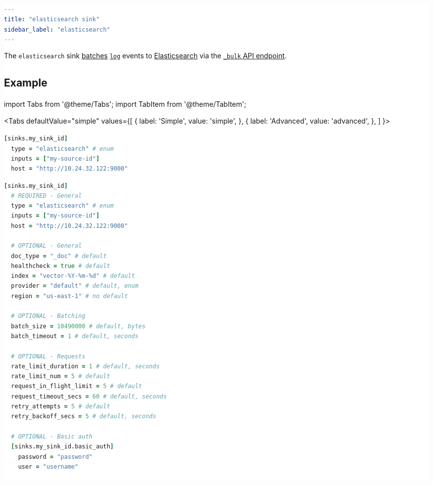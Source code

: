 ```yaml
---
title: "elasticsearch sink" 
sidebar_label: "elasticsearch"
---
```


The `elasticsearch` sink [batches](#buffers-and-batches) [`log`][docs.data-model.log] events to [Elasticsearch][urls.elasticsearch] via the [`_bulk` API endpoint](https://www.elastic.co/guide/en/elasticsearch/reference/current/docs-bulk.html).

## Example

import Tabs from '@theme/Tabs';
import TabItem from '@theme/TabItem';

<Tabs
  defaultValue="simple"
  values={[
    { label: 'Simple', value: 'simple', },
    { label: 'Advanced', value: 'advanced', },
  ]
}>
<TabItem value="simple">

```coffeescript
[sinks.my_sink_id]
  type = "elasticsearch" # enum
  inputs = ["my-source-id"]
  host = "http://10.24.32.122:9000"
```

</TabItem>
<TabItem value="advanced">

```coffeescript
[sinks.my_sink_id]
  # REQUIRED - General
  type = "elasticsearch" # enum
  inputs = ["my-source-id"]
  host = "http://10.24.32.122:9000"
  
  # OPTIONAL - General
  doc_type = "_doc" # default
  healthcheck = true # default
  index = "vector-%Y-%m-%d" # default
  provider = "default" # default, enum
  region = "us-east-1" # no default
  
  # OPTIONAL - Batching
  batch_size = 10490000 # default, bytes
  batch_timeout = 1 # default, seconds
  
  # OPTIONAL - Requests
  rate_limit_duration = 1 # default, seconds
  rate_limit_num = 5 # default
  request_in_flight_limit = 5 # default
  request_timeout_secs = 60 # default, seconds
  retry_attempts = 5 # default
  retry_backoff_secs = 5 # default, seconds
  
  # OPTIONAL - Basic auth
  [sinks.my_sink_id.basic_auth]
    password = "password"
    user = "username"
  
```

[assets.sink-flow-serial]: ../../../assets/sink-flow-serial.svg
[docs.configuration#environment-variables]: ../../../usage/configuration#environment-variables
[docs.configuration#template-syntax]: ../../../usage/configuration#template-syntax
[docs.data-model.log]: ../../../about/data-model/log.md
[docs.data_model]: ../../../about/data-model
[docs.event]: ../../../setup/getting-started/sending-your-first-event.md
[docs.guarantees#best-effort-delivery]: ../../../about/guarantees.md#best-effort-delivery
[docs.guarantees]: ../../../about/guarantees.md
[docs.monitoring#logs]: ../../../usage/administration/monitoring.md#logs
[docs.troubleshooting]: ../../../usage/guides/troubleshooting.md
[urls.aws_elasticsearch]: https://aws.amazon.com/elasticsearch-service/
[urls.aws_elasticsearch_regions]: https://docs.aws.amazon.com/general/latest/gr/rande.html#elasticsearch-service-regions
[urls.elasticsearch]: https://www.elastic.co/products/elasticsearch
[urls.elasticsearch_sink_bugs]: https://github.com/timberio/vector/issues?q=is%3Aopen+is%3Aissue+label%3A%22sink%3A+elasticsearch%22+label%3A%22Type%3A+bug%22
[urls.elasticsearch_sink_enhancements]: https://github.com/timberio/vector/issues?q=is%3Aopen+is%3Aissue+label%3A%22sink%3A+elasticsearch%22+label%3A%22Type%3A+enhancement%22
[urls.elasticsearch_sink_issues]: https://github.com/timberio/vector/issues?q=is%3Aopen+is%3Aissue+label%3A%22sink%3A+elasticsearch%22
[urls.elasticsearch_sink_source]: https://github.com/timberio/vector/tree/master/src/sinks/elasticsearch.rs
[urls.new_elasticsearch_sink_bug]: https://github.com/timberio/vector/issues/new?labels=sink%3A+elasticsearch&labels=Type%3A+bug
[urls.new_elasticsearch_sink_enhancement]: https://github.com/timberio/vector/issues/new?labels=sink%3A+elasticsearch&labels=Type%3A+enhancement
[urls.new_elasticsearch_sink_issue]: https://github.com/timberio/vector/issues/new?labels=sink%3A+elasticsearch
[urls.strftime_specifiers]: https://docs.rs/chrono/0.3.1/chrono/format/strftime/index.html
[urls.vector_chat]: https://chat.vector.dev